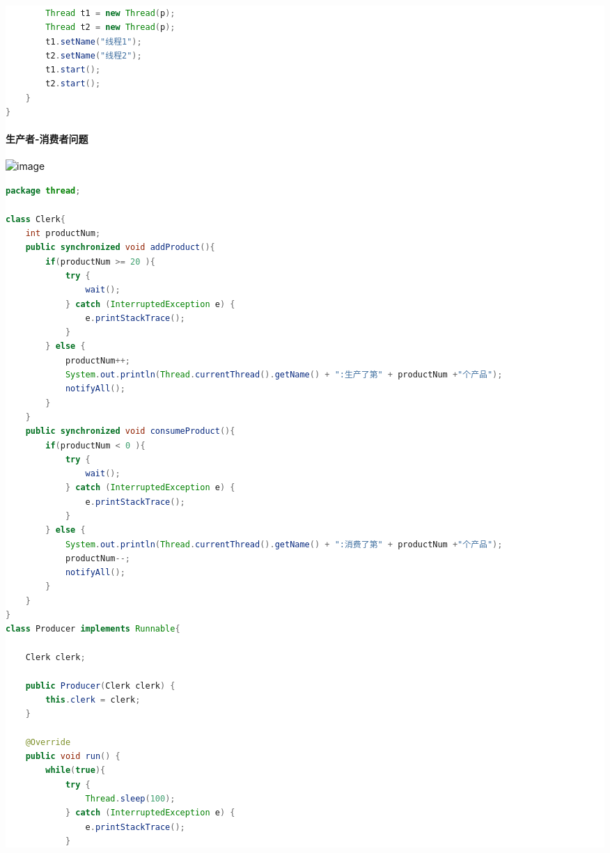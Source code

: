 ```java
        Thread t1 = new Thread(p);
        Thread t2 = new Thread(p);
        t1.setName("线程1");
        t2.setName("线程2");
        t1.start();
        t2.start();
    }
}

```

#### 生产者-消费者问题

<img src="https://tva1.sinaimg.cn/large/0067rb7wly1ga84ihzdnrj30fq057whu.jpg" alt="image" width="566" data-width="566" data-height="187">

```java
package thread;

class Clerk{
    int productNum;
    public synchronized void addProduct(){
        if(productNum >= 20 ){
            try {
                wait();
            } catch (InterruptedException e) {
                e.printStackTrace();
            }
        } else {
            productNum++;
            System.out.println(Thread.currentThread().getName() + ":生产了第" + productNum +"个产品");
            notifyAll();
        }
    }
    public synchronized void consumeProduct(){
        if(productNum < 0 ){
            try {
                wait();
            } catch (InterruptedException e) {
                e.printStackTrace();
            }
        } else {
            System.out.println(Thread.currentThread().getName() + ":消费了第" + productNum +"个产品");
            productNum--;
            notifyAll();
        }
    }
}
class Producer implements Runnable{

    Clerk clerk;

    public Producer(Clerk clerk) {
        this.clerk = clerk;
    }

    @Override
    public void run() {
        while(true){
            try {
                Thread.sleep(100);
            } catch (InterruptedException e) {
                e.printStackTrace();
            }
```